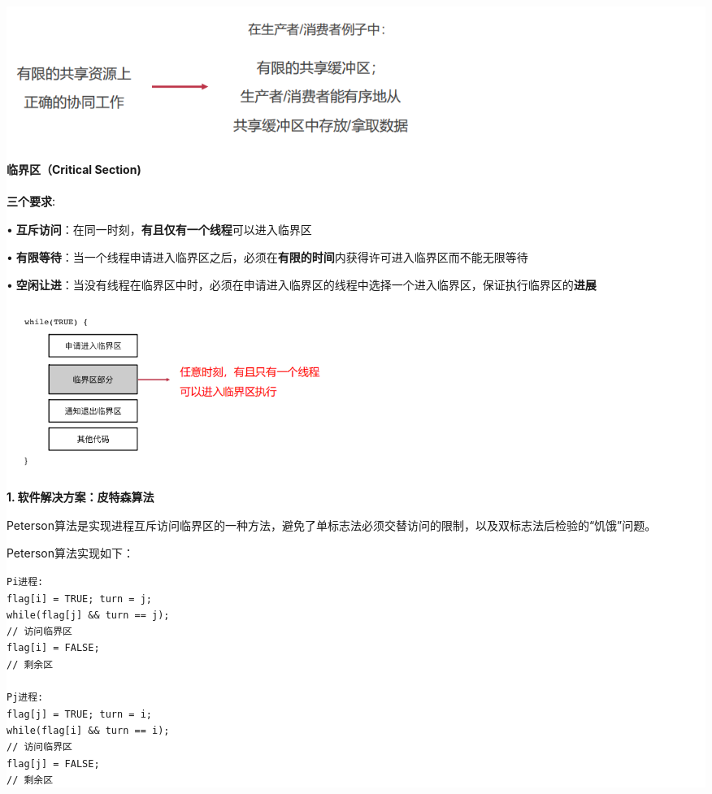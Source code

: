 <img src="11sync.assets/image-20230321102452170.png" alt="image-20230321102452170" style="zoom:80%;" />

#### **临界区（Critical Section**)

**三个要求**:

• **互斥访问**：在同一时刻，**有且仅有一个线程**可以进入临界区

• **有限等待**：当一个线程申请进入临界区之后，必须在**有限的时间**内获得许可进入临界区而不能无限等待

• **空闲让进**：当没有线程在临界区中时，必须在申请进入临界区的线程中选择一个进入临界区，保证执行临界区的**进展**

<img src="11sync.assets/image-20230321102328525.png" alt="image-20230321102328525" style="zoom: 67%;" />

**1. 软件解决方案：皮特森算法**

Peterson算法是实现进程互斥访问临界区的一种方法，避免了单标志法必须交替访问的限制，以及双标志法后检验的“饥饿”问题。

Peterson算法实现如下：

```text
Pi进程:
flag[i] = TRUE; turn = j;
while(flag[j] && turn == j);
// 访问临界区
flag[i] = FALSE;
// 剩余区

Pj进程:
flag[j] = TRUE; turn = i;
while(flag[i] && turn == i);
// 访问临界区
flag[j] = FALSE;
// 剩余区
```
